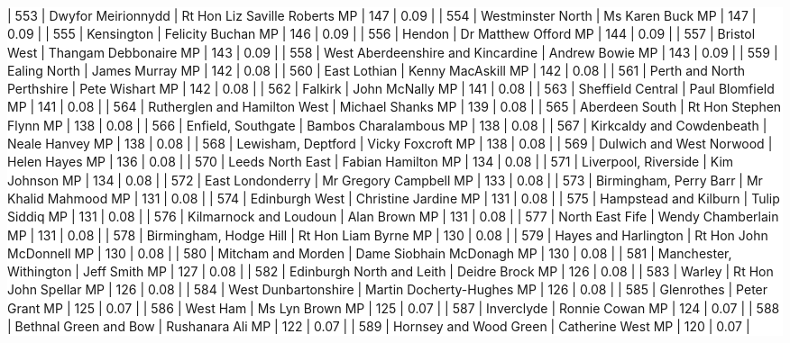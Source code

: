 | 553 | Dwyfor Meirionnydd | Rt Hon Liz Saville Roberts MP | 147 | 0.09 |
| 554 | Westminster North | Ms Karen Buck MP | 147 | 0.09 |
| 555 | Kensington | Felicity Buchan MP | 146 | 0.09 |
| 556 | Hendon | Dr Matthew Offord MP | 144 | 0.09 |
| 557 | Bristol West | Thangam Debbonaire MP | 143 | 0.09 |
| 558 | West Aberdeenshire and Kincardine | Andrew Bowie MP | 143 | 0.09 |
| 559 | Ealing North | James Murray MP | 142 | 0.08 |
| 560 | East Lothian | Kenny MacAskill MP | 142 | 0.08 |
| 561 | Perth and North Perthshire | Pete Wishart MP | 142 | 0.08 |
| 562 | Falkirk | John McNally MP | 141 | 0.08 |
| 563 | Sheffield Central | Paul Blomfield MP | 141 | 0.08 |
| 564 | Rutherglen and Hamilton West | Michael Shanks MP | 139 | 0.08 |
| 565 | Aberdeen South | Rt Hon Stephen Flynn MP | 138 | 0.08 |
| 566 | Enfield, Southgate | Bambos Charalambous MP | 138 | 0.08 |
| 567 | Kirkcaldy and Cowdenbeath | Neale Hanvey MP | 138 | 0.08 |
| 568 | Lewisham, Deptford | Vicky Foxcroft MP | 138 | 0.08 |
| 569 | Dulwich and West Norwood | Helen Hayes MP | 136 | 0.08 |
| 570 | Leeds North East | Fabian Hamilton MP | 134 | 0.08 |
| 571 | Liverpool, Riverside | Kim Johnson MP | 134 | 0.08 |
| 572 | East Londonderry | Mr Gregory Campbell MP | 133 | 0.08 |
| 573 | Birmingham, Perry Barr | Mr Khalid Mahmood MP | 131 | 0.08 |
| 574 | Edinburgh West | Christine Jardine MP | 131 | 0.08 |
| 575 | Hampstead and Kilburn | Tulip Siddiq MP | 131 | 0.08 |
| 576 | Kilmarnock and Loudoun | Alan Brown MP | 131 | 0.08 |
| 577 | North East Fife | Wendy Chamberlain MP | 131 | 0.08 |
| 578 | Birmingham, Hodge Hill | Rt Hon Liam Byrne MP | 130 | 0.08 |
| 579 | Hayes and Harlington | Rt Hon John McDonnell MP | 130 | 0.08 |
| 580 | Mitcham and Morden | Dame Siobhain McDonagh MP | 130 | 0.08 |
| 581 | Manchester, Withington | Jeff Smith MP | 127 | 0.08 |
| 582 | Edinburgh North and Leith | Deidre Brock MP | 126 | 0.08 |
| 583 | Warley | Rt Hon John Spellar MP | 126 | 0.08 |
| 584 | West Dunbartonshire | Martin Docherty-Hughes MP | 126 | 0.08 |
| 585 | Glenrothes | Peter Grant MP | 125 | 0.07 |
| 586 | West Ham | Ms Lyn Brown MP | 125 | 0.07 |
| 587 | Inverclyde | Ronnie Cowan MP | 124 | 0.07 |
| 588 | Bethnal Green and Bow | Rushanara Ali MP | 122 | 0.07 |
| 589 | Hornsey and Wood Green | Catherine West MP | 120 | 0.07 |